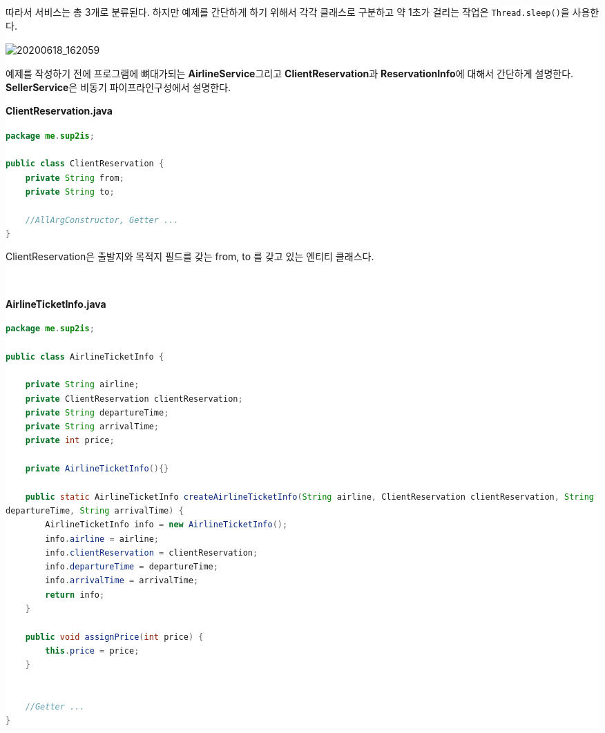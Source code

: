 

따라서 서비스는 총 3개로 분류된다. 하지만 예제를 간단하게 하기 위해서 각각 클래스로 구분하고 약 1초가 걸리는 작업은 `Thread.sleep()`을 사용한다. 

![20200618_162059](https://user-images.githubusercontent.com/30790184/84990324-f05fe200-b17f-11ea-9423-5aac9ee717ee.png)

예제를 작성하기 전에 프로그램에 뼈대가되는 **AirlineService**그리고 **ClientReservation**과 **ReservationInfo**에 대해서 간단하게 설명한다. **SellerService**은 비동기 파이프라인구성에서 설명한다.

**ClientReservation.java**

```java
package me.sup2is;

public class ClientReservation {
    private String from;
    private String to;

	//AllArgConstructor, Getter ...
}

```

ClientReservation은 출발지와 목적지 필드를 갖는 from, to 를 갖고 있는 엔티티 클래스다.

<br>

**AirlineTicketInfo.java**

```java
package me.sup2is;

public class AirlineTicketInfo {

    private String airline;
    private ClientReservation clientReservation;
    private String departureTime;
    private String arrivalTime;
    private int price;

    private AirlineTicketInfo(){}

    public static AirlineTicketInfo createAirlineTicketInfo(String airline, ClientReservation clientReservation, String departureTime, String arrivalTime) {
        AirlineTicketInfo info = new AirlineTicketInfo();
        info.airline = airline;
        info.clientReservation = clientReservation;
        info.departureTime = departureTime;
        info.arrivalTime = arrivalTime;
        return info;
    }

    public void assignPrice(int price) {
        this.price = price;
    }

    
    //Getter ...
}

```
